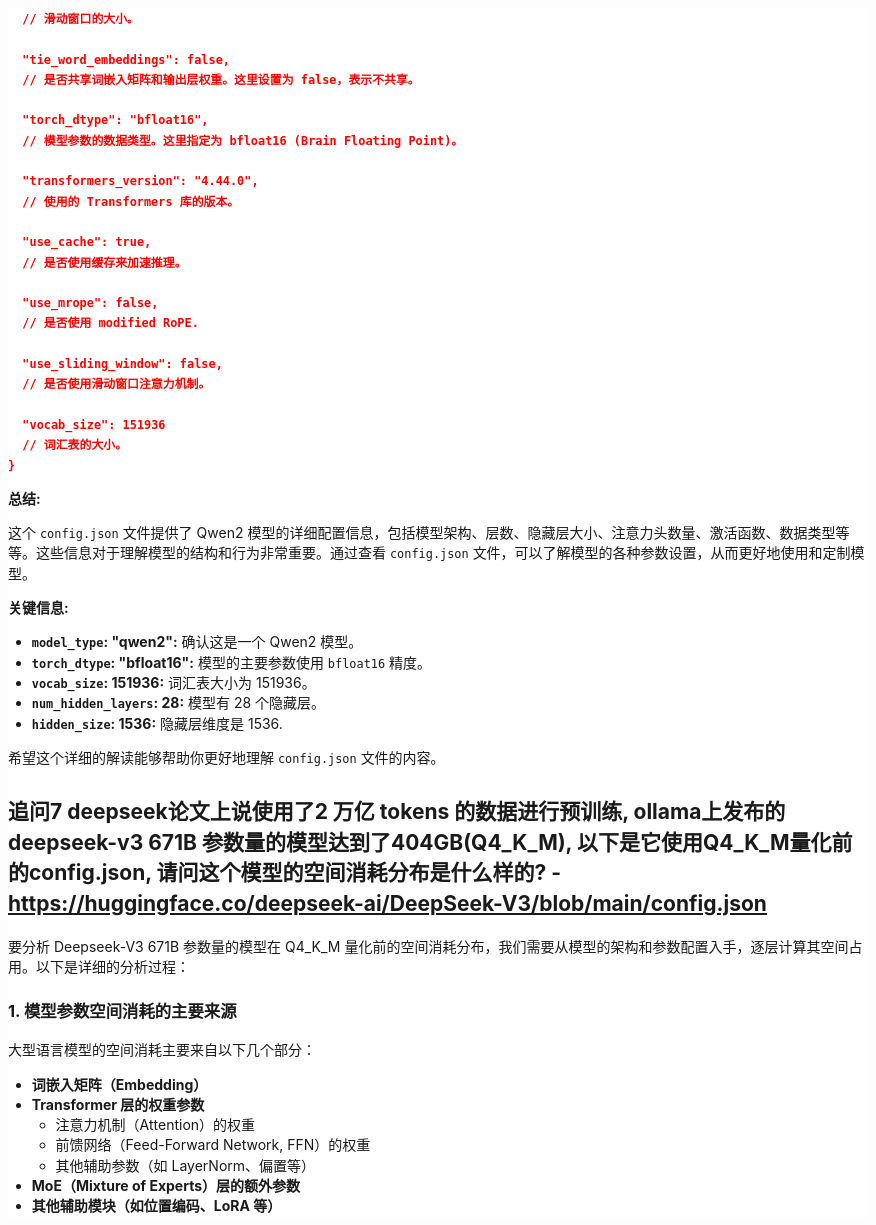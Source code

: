 ```json  
  // 滑动窗口的大小。  
  
  "tie_word_embeddings": false,  
  // 是否共享词嵌入矩阵和输出层权重。这里设置为 false，表示不共享。  
  
  "torch_dtype": "bfloat16",  
  // 模型参数的数据类型。这里指定为 bfloat16 (Brain Floating Point)。  
  
  "transformers_version": "4.44.0",  
  // 使用的 Transformers 库的版本。  
  
  "use_cache": true,  
  // 是否使用缓存来加速推理。  
  
  "use_mrope": false,  
  // 是否使用 modified RoPE.  
  
  "use_sliding_window": false,  
  // 是否使用滑动窗口注意力机制。  
  
  "vocab_size": 151936  
  // 词汇表的大小。  
}  
```  
  
**总结:**  
  
这个 `config.json` 文件提供了 Qwen2 模型的详细配置信息，包括模型架构、层数、隐藏层大小、注意力头数量、激活函数、数据类型等等。这些信息对于理解模型的结构和行为非常重要。通过查看 `config.json` 文件，可以了解模型的各种参数设置，从而更好地使用和定制模型。  
  
**关键信息:**  
  
*   **`model_type`: "qwen2":**  确认这是一个 Qwen2 模型。  
*   **`torch_dtype`: "bfloat16":**  模型的主要参数使用 `bfloat16` 精度。  
*   **`vocab_size`: 151936:**  词汇表大小为 151936。  
*   **`num_hidden_layers`: 28:**  模型有 28 个隐藏层。  
*   **`hidden_size`: 1536:** 隐藏层维度是 1536.  
  
希望这个详细的解读能够帮助你更好地理解 `config.json` 文件的内容。  
  
## 追问7 deepseek论文上说使用了2 万亿 tokens 的数据进行预训练, ollama上发布的deepseek-v3 671B 参数量的模型达到了404GB(Q4_K_M), 以下是它使用Q4_K_M量化前的config.json, 请问这个模型的空间消耗分布是什么样的? - https://huggingface.co/deepseek-ai/DeepSeek-V3/blob/main/config.json  
  
要分析 Deepseek-V3 671B 参数量的模型在 Q4_K_M 量化前的空间消耗分布，我们需要从模型的架构和参数配置入手，逐层计算其空间占用。以下是详细的分析过程：  
  
### **1. 模型参数空间消耗的主要来源**  
大型语言模型的空间消耗主要来自以下几个部分：  
- **词嵌入矩阵（Embedding）**  
- **Transformer 层的权重参数**  
  - 注意力机制（Attention）的权重  
  - 前馈网络（Feed-Forward Network, FFN）的权重  
  - 其他辅助参数（如 LayerNorm、偏置等）  
- **MoE（Mixture of Experts）层的额外参数**  
- **其他辅助模块（如位置编码、LoRA 等）**  
  